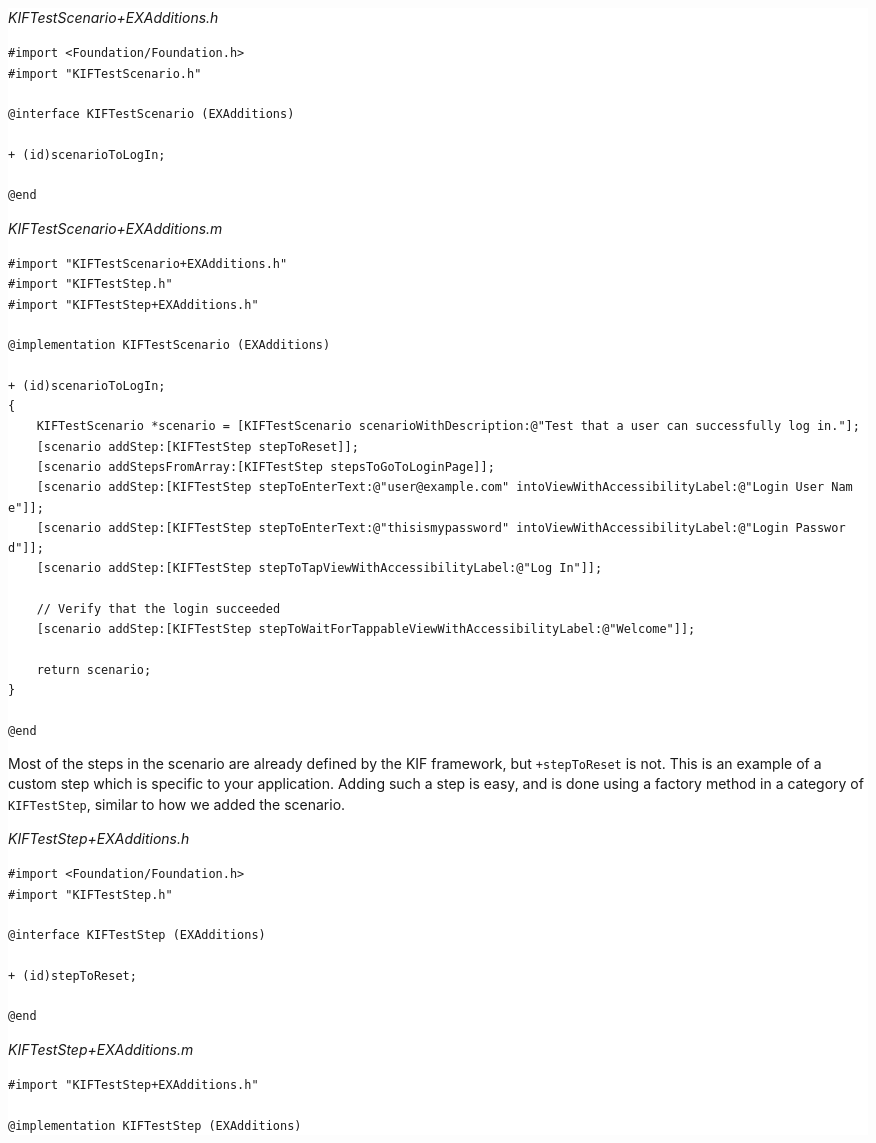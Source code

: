 *KIFTestScenario+EXAdditions.h*

	#import <Foundation/Foundation.h>
	#import "KIFTestScenario.h"

	@interface KIFTestScenario (EXAdditions)

	+ (id)scenarioToLogIn;

	@end

*KIFTestScenario+EXAdditions.m*

	#import "KIFTestScenario+EXAdditions.h"
	#import "KIFTestStep.h"
	#import "KIFTestStep+EXAdditions.h"

	@implementation KIFTestScenario (EXAdditions)

	+ (id)scenarioToLogIn;
	{
	    KIFTestScenario *scenario = [KIFTestScenario scenarioWithDescription:@"Test that a user can successfully log in."];
	    [scenario addStep:[KIFTestStep stepToReset]];
	    [scenario addStepsFromArray:[KIFTestStep stepsToGoToLoginPage]];
	    [scenario addStep:[KIFTestStep stepToEnterText:@"user@example.com" intoViewWithAccessibilityLabel:@"Login User Name"]];
	    [scenario addStep:[KIFTestStep stepToEnterText:@"thisismypassword" intoViewWithAccessibilityLabel:@"Login Password"]];
	    [scenario addStep:[KIFTestStep stepToTapViewWithAccessibilityLabel:@"Log In"]];
    
	    // Verify that the login succeeded
	    [scenario addStep:[KIFTestStep stepToWaitForTappableViewWithAccessibilityLabel:@"Welcome"]];
    
	    return scenario;
	}

	@end

Most of the steps in the scenario are already defined by the KIF framework, but `+stepToReset` is not. This is an example of a custom step which is specific to your application. Adding such a step is easy, and is done using a factory method in a category of `KIFTestStep`, similar to how we added the scenario.

*KIFTestStep+EXAdditions.h*

	#import <Foundation/Foundation.h>
	#import "KIFTestStep.h"

	@interface KIFTestStep (EXAdditions)

	+ (id)stepToReset;

	@end

*KIFTestStep+EXAdditions.m*

	#import "KIFTestStep+EXAdditions.h"

	@implementation KIFTestStep (EXAdditions)
